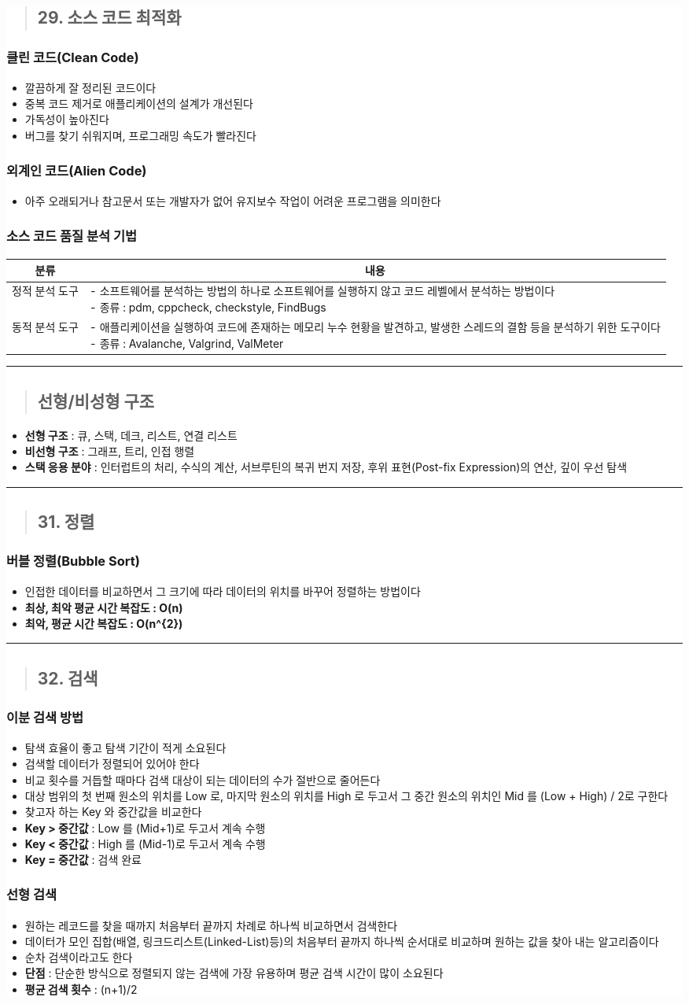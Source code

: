
> ## 29. 소스 코드 최적화

### 클린 코드(Clean Code)
- 깔끔하게 잘 정리된 코드이다
- 중복 코드 제거로 애플리케이션의 설계가 개선된다
- 가독성이 높아진다
- 버그를 찾기 쉬워지며, 프로그래밍 속도가 빨라진다

### 외계인 코드(Alien Code)
- 아주 오래되거나 참고문서 또는 개발자가 없어 유지보수 작업이 어려운 프로그램을 의미한다
 
### 소스 코드 품질 분석 기법

| 분류         |내용   |
|------------|---|
| 정적 분석 도구   | - 소프트웨어를 분석하는 방법의 하나로 소프트웨어를 실행하지 않고 코드 레벨에서 분석하는 방법이다<br/>- 종류 : pdm, cppcheck, checkstyle, FindBugs   |
| 동적 분석 도구   | - 애플리케이션을 실행하여 코드에 존재하는 메모리 누수 현황을 발견하고, 발생한 스레드의 결함 등을 분석하기 위한 도구이다<br/>- 종류 : Avalanche, Valgrind, ValMeter  |

---

> ## 선형/비성형 구조

- **선형 구조** : 큐, 스택, 데크, 리스트, 연결 리스트
- **비선형 구조** : 그래프, 트리, 인접 행렬
- **스택 응용 분야** : 인터럽트의 처리, 수식의 계산, 서브루틴의 복귀 번지 저장, 후위 표현(Post-fix Expression)의 연산, 깊이 우선 탐색

---

> ## 31. 정렬

### 버블 정렬(Bubble Sort)
- 인접한 데이터를 비교하면서 그 크기에 따라 데이터의 위치를 바꾸어 정렬하는 방법이다
- **최상, 최악 평균 시간 복잡도 : O(n)**
- **최악, 평균 시간 복잡도 : O(n^{2})**

---

> ## 32. 검색

### 이분 검색 방법
- 탐색 효율이 좋고 탐색 기간이 적게 소요된다
- 검색할 데이터가 정렬되어 있어야 한다
- 비교 횟수를 거듭할 때마다 검색 대상이 되는 데이터의 수가 절반으로 줄어든다
- 대상 범위의 첫 번째 원소의 위치를 Low 로, 마지막 원소의 위치를 High 로 두고서 그 중간 원소의 위치인 Mid 를 (Low + High) / 2로 구한다
- 찾고자 하는 Key 와 중간값을 비교한다
- **Key > 중간값** : Low 를 (Mid+1)로 두고서 계속 수행
- **Key < 중간값** : High 를 (Mid-1)로 두고서 계속 수행
- **Key = 중간값** : 검색 완료

### 선형 검색
- 원하는 레코드를 찾을 때까지 처음부터 끝까지 차례로 하나씩 비교하면서 검색한다
- 데이터가 모인 집합(배열, 링크드리스트(Linked-List)등)의 처음부터 끝까지 하나씩 순서대로 비교하며 원하는 값을 찾아 내는 알고리즘이다
- 순차 검색이라고도 한다
- **단점** : 단순한 방식으로 정렬되지 않는 검색에 가장 유용하며 평균 검색 시간이 많이 소요된다
- **평균 검색 횟수** : (n+1)/2
